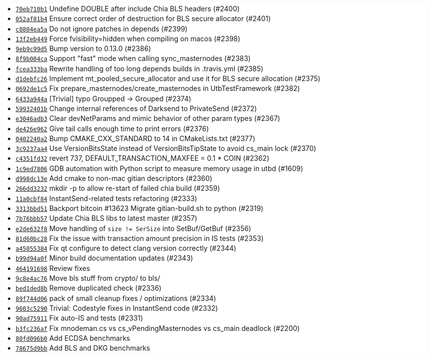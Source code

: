 - [`70eb710b1`](https://github.com/utbpay/utb/commit/70eb710b1) Undefine DOUBLE after include Chia BLS headers (#2400)
- [`052af81b4`](https://github.com/utbpay/utb/commit/052af81b4) Ensure correct order of destruction for BLS secure allocator (#2401)
- [`c8804ea5a`](https://github.com/utbpay/utb/commit/c8804ea5a) Do not ignore patches in depends (#2399)
- [`13f2eb449`](https://github.com/utbpay/utb/commit/13f2eb449) Force fvisibility=hidden when compiling on macos (#2398)
- [`9eb9c99d5`](https://github.com/utbpay/utb/commit/9eb9c99d5) Bump version to 0.13.0 (#2386)
- [`8f9b004ca`](https://github.com/utbpay/utb/commit/8f9b004ca) Support "fast" mode when calling sync_masternodes (#2383)
- [`fcea333ba`](https://github.com/utbpay/utb/commit/fcea333ba) Rewrite handling of too long depends builds in .travis.yml (#2385)
- [`d1debfc26`](https://github.com/utbpay/utb/commit/d1debfc26) Implement mt_pooled_secure_allocator and use it for BLS secure allocation (#2375)
- [`0692de1c5`](https://github.com/utbpay/utb/commit/0692de1c5) Fix prepare_masternodes/create_masternodes in UtbTestFramework (#2382)
- [`6433a944a`](https://github.com/utbpay/utb/commit/6433a944a) [Trivial] typo Groupped -> Grouped (#2374)
- [`59932401b`](https://github.com/utbpay/utb/commit/59932401b) Change internal references of Darksend to PrivateSend (#2372)
- [`e3046adb3`](https://github.com/utbpay/utb/commit/e3046adb3) Clear devNetParams and mimic behavior of other param types (#2367)
- [`de426e962`](https://github.com/utbpay/utb/commit/de426e962) Give tail calls enough time to print errors (#2376)
- [`0402240a2`](https://github.com/utbpay/utb/commit/0402240a2) Bump CMAKE_CXX_STANDARD to 14 in CMakeLists.txt (#2377)
- [`3c9237aa4`](https://github.com/utbpay/utb/commit/3c9237aa4) Use VersionBitsState instead of VersionBitsTipState to avoid cs_main lock (#2370)
- [`c4351fd32`](https://github.com/utbpay/utb/commit/c4351fd32) revert 737, DEFAULT_TRANSACTION_MAXFEE = 0.1 * COIN (#2362)
- [`1c9ed7806`](https://github.com/utbpay/utb/commit/1c9ed7806) GDB automation with Python script to measure memory usage in utbd (#1609)
- [`d998dc13e`](https://github.com/utbpay/utb/commit/d998dc13e) Add cmake to non-mac gitian descriptors (#2360)
- [`266dd3232`](https://github.com/utbpay/utb/commit/266dd3232) mkdir -p to allow re-start of failed chia build (#2359)
- [`11a0cbf84`](https://github.com/utbpay/utb/commit/11a0cbf84) InstantSend-related tests refactoring (#2333)
- [`3313bbd51`](https://github.com/utbpay/utb/commit/3313bbd51) Backport bitcoin #13623 Migrate gitian-build.sh to python (#2319)
- [`7b76bbb57`](https://github.com/utbpay/utb/commit/7b76bbb57)  Update Chia BLS libs to latest master (#2357)
- [`e2de632f8`](https://github.com/utbpay/utb/commit/e2de632f8) Move handling of `size != SerSize` into SetBuf/GetBuf (#2356)
- [`81d60bc28`](https://github.com/utbpay/utb/commit/81d60bc28) Fix the issue with transaction amount precision in IS tests (#2353)
- [`a45055384`](https://github.com/utbpay/utb/commit/a45055384) Fix qt configure to detect clang version correctly (#2344)
- [`b99d94a0f`](https://github.com/utbpay/utb/commit/b99d94a0f) Minor build documentation updates (#2343)
- [`464191698`](https://github.com/utbpay/utb/commit/464191698) Review fixes
- [`9c8e4ac76`](https://github.com/utbpay/utb/commit/9c8e4ac76) Move bls stuff from crypto/ to bls/
- [`bed1ded8b`](https://github.com/utbpay/utb/commit/bed1ded8b) Remove duplicated check (#2336)
- [`89f744d06`](https://github.com/utbpay/utb/commit/89f744d06) pack of small cleanup fixes / optimizations (#2334)
- [`9603c5290`](https://github.com/utbpay/utb/commit/9603c5290) Trivial: Codestyle fixes in InstantSend code (#2332)
- [`90ad75911`](https://github.com/utbpay/utb/commit/90ad75911) Fix auto-IS and tests (#2331)
- [`b3fc236af`](https://github.com/utbpay/utb/commit/b3fc236af) Fix mnodeman.cs vs cs_vPendingMasternodes vs cs_main deadlock (#2200)
- [`80fd096b0`](https://github.com/utbpay/utb/commit/80fd096b0) Add ECDSA benchmarks
- [`78675d9bb`](https://github.com/utbpay/utb/commit/78675d9bb) Add BLS and DKG benchmarks
